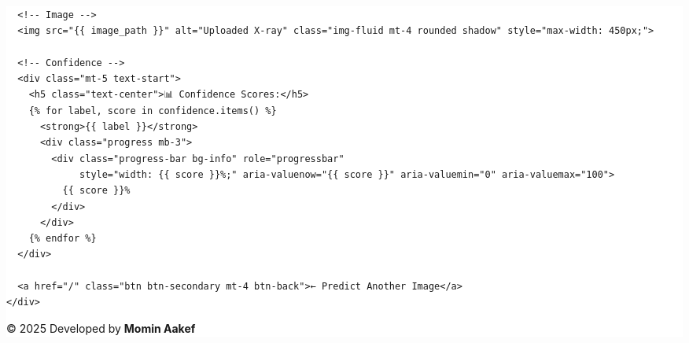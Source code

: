      <!-- Image -->
      <img src="{{ image_path }}" alt="Uploaded X-ray" class="img-fluid mt-4 rounded shadow" style="max-width: 450px;">

      <!-- Confidence -->
      <div class="mt-5 text-start">
        <h5 class="text-center">📊 Confidence Scores:</h5>
        {% for label, score in confidence.items() %}
          <strong>{{ label }}</strong>
          <div class="progress mb-3">
            <div class="progress-bar bg-info" role="progressbar"
                 style="width: {{ score }}%;" aria-valuenow="{{ score }}" aria-valuemin="0" aria-valuemax="100">
              {{ score }}%
            </div>
          </div>
        {% endfor %}
      </div>

      <a href="/" class="btn btn-secondary mt-4 btn-back">← Predict Another Image</a>
    </div>
  </div>

  <footer>
    © 2025 Developed by <strong>Momin Aakef</strong>
  </footer>
</body>
</html>
